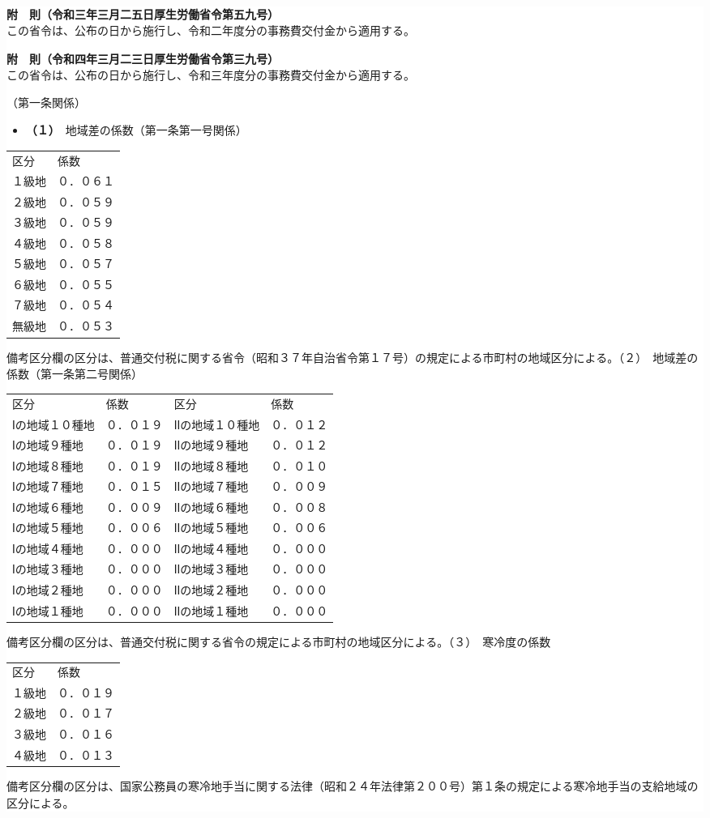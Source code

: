 **附　則（令和三年三月二五日厚生労働省令第五九号）**  
この省令は、公布の日から施行し、令和二年度分の事務費交付金から適用する。  
  
**附　則（令和四年三月二三日厚生労働省令第三九号）**  
この省令は、公布の日から施行し、令和三年度分の事務費交付金から適用する。  
  
（第一条関係）  
* **（１）**　地域差の係数（第一条第一号関係）  

|||  
| --- | --- |  
|区分|係数|  
|１級地|０．０６１|  
|２級地|０．０５９|  
|３級地|０．０５９|  
|４級地|０．０５８|  
|５級地|０．０５７|  
|６級地|０．０５５|  
|７級地|０．０５４|  
|無級地|０．０５３|  
  
備考区分欄の区分は、普通交付税に関する省令（昭和３７年自治省令第１７号）の規定による市町村の地域区分による。（２）　地域差の係数（第一条第二号関係）  

|||||  
| --- | --- | --- | --- |  
|区分|係数|区分|係数|  
|Ⅰの地域１０種地|０．０１９|Ⅱの地域１０種地|０．０１２|  
|Ⅰの地域９種地|０．０１９|Ⅱの地域９種地|０．０１２|  
|Ⅰの地域８種地|０．０１９|Ⅱの地域８種地|０．０１０|  
|Ⅰの地域７種地|０．０１５|Ⅱの地域７種地|０．００９|  
|Ⅰの地域６種地|０．００９|Ⅱの地域６種地|０．００８|  
|Ⅰの地域５種地|０．００６|Ⅱの地域５種地|０．００６|  
|Ⅰの地域４種地|０．０００|Ⅱの地域４種地|０．０００|  
|Ⅰの地域３種地|０．０００|Ⅱの地域３種地|０．０００|  
|Ⅰの地域２種地|０．０００|Ⅱの地域２種地|０．０００|  
|Ⅰの地域１種地|０．０００|Ⅱの地域１種地|０．０００|  
  
備考区分欄の区分は、普通交付税に関する省令の規定による市町村の地域区分による。（３）　寒冷度の係数  

|||  
| --- | --- |  
|区分|係数|  
|１級地|０．０１９|  
|２級地|０．０１７|  
|３級地|０．０１６|  
|４級地|０．０１３|  
  
備考区分欄の区分は、国家公務員の寒冷地手当に関する法律（昭和２４年法律第２００号）第１条の規定による寒冷地手当の支給地域の区分による。  
